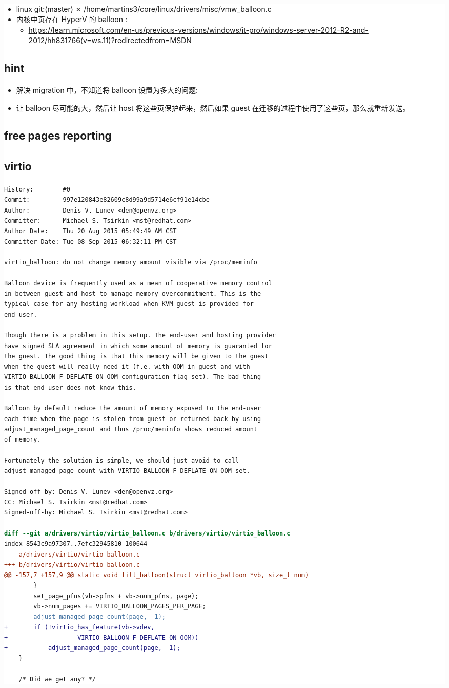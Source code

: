 - linux git:(master) ✗ /home/martins3/core/linux/drivers/misc/vmw_balloon.c
- 内核中页存在 HyperV 的 balloon :
  - https://learn.microsoft.com/en-us/previous-versions/windows/it-pro/windows-server-2012-R2-and-2012/hh831766(v=ws.11)?redirectedfrom=MSDN

## hint
- 解决 migration 中，不知道将 balloon 设置为多大的问题:

- 让 balloon 尽可能的大，然后让 host 将这些页保护起来，然后如果 guest 在迁移的过程中使用了这些页，那么就重新发送。

## free pages reporting

## virtio

```diff
History:        #0
Commit:         997e120843e82609c8d99a9d5714e6cf91e14cbe
Author:         Denis V. Lunev <den@openvz.org>
Committer:      Michael S. Tsirkin <mst@redhat.com>
Author Date:    Thu 20 Aug 2015 05:49:49 AM CST
Committer Date: Tue 08 Sep 2015 06:32:11 PM CST

virtio_balloon: do not change memory amount visible via /proc/meminfo

Balloon device is frequently used as a mean of cooperative memory control
in between guest and host to manage memory overcommitment. This is the
typical case for any hosting workload when KVM guest is provided for
end-user.

Though there is a problem in this setup. The end-user and hosting provider
have signed SLA agreement in which some amount of memory is guaranted for
the guest. The good thing is that this memory will be given to the guest
when the guest will really need it (f.e. with OOM in guest and with
VIRTIO_BALLOON_F_DEFLATE_ON_OOM configuration flag set). The bad thing
is that end-user does not know this.

Balloon by default reduce the amount of memory exposed to the end-user
each time when the page is stolen from guest or returned back by using
adjust_managed_page_count and thus /proc/meminfo shows reduced amount
of memory.

Fortunately the solution is simple, we should just avoid to call
adjust_managed_page_count with VIRTIO_BALLOON_F_DEFLATE_ON_OOM set.

Signed-off-by: Denis V. Lunev <den@openvz.org>
CC: Michael S. Tsirkin <mst@redhat.com>
Signed-off-by: Michael S. Tsirkin <mst@redhat.com>

diff --git a/drivers/virtio/virtio_balloon.c b/drivers/virtio/virtio_balloon.c
index 8543c9a97307..7efc32945810 100644
--- a/drivers/virtio/virtio_balloon.c
+++ b/drivers/virtio/virtio_balloon.c
@@ -157,7 +157,9 @@ static void fill_balloon(struct virtio_balloon *vb, size_t num)
 		}
 		set_page_pfns(vb->pfns + vb->num_pfns, page);
 		vb->num_pages += VIRTIO_BALLOON_PAGES_PER_PAGE;
-		adjust_managed_page_count(page, -1);
+		if (!virtio_has_feature(vb->vdev,
+					VIRTIO_BALLOON_F_DEFLATE_ON_OOM))
+			adjust_managed_page_count(page, -1);
 	}

 	/* Did we get any? */
```